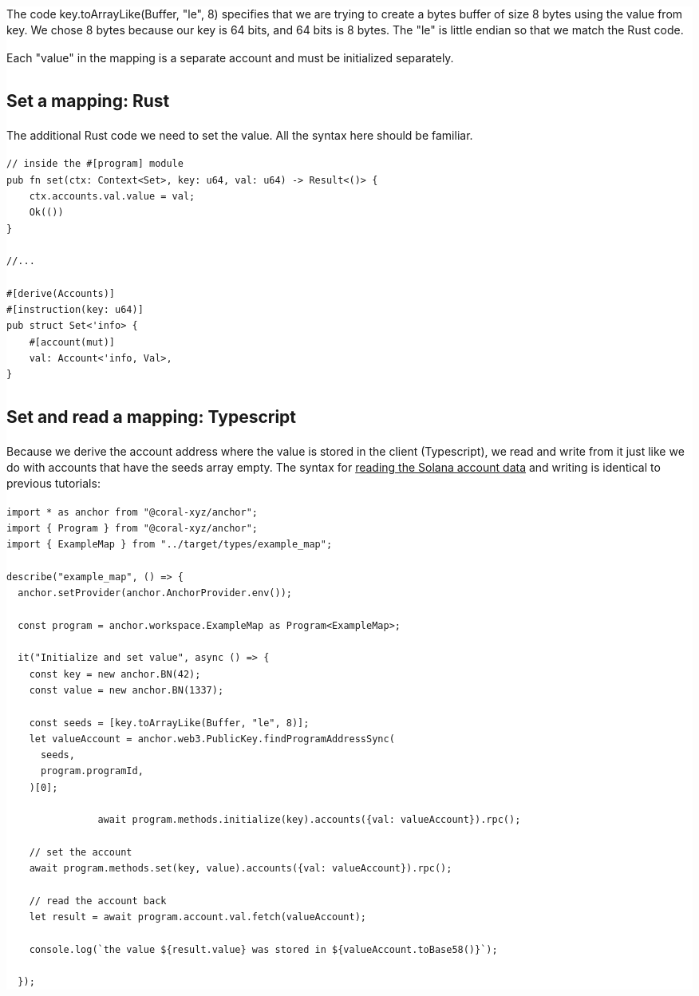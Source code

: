 The code key.toArrayLike(Buffer, "le", 8) specifies that we are trying to create a bytes buffer of size 8 bytes using the value from key. We chose 8 bytes because our key is 64 bits, and 64 bits is 8 bytes. The "le" is little endian so that we match the Rust code.

Each "value" in the mapping is a separate account and must be initialized separately.

## Set a mapping: Rust

The additional Rust code we need to set the value. All the syntax here should be familiar.

```
// inside the #[program] module
pub fn set(ctx: Context<Set>, key: u64, val: u64) -> Result<()> {
    ctx.accounts.val.value = val;
    Ok(())
}

//...

#[derive(Accounts)]
#[instruction(key: u64)]
pub struct Set<'info> {
    #[account(mut)]
    val: Account<'info, Val>,
}
```

## Set and read a mapping: Typescript

Because we derive the account address where the value is stored in the client (Typescript), we read and write from it just like we do with accounts that have the seeds array empty. The syntax for [reading the Solana account data](https://www.rareskills.io/post/solana-read-account-data) and writing is identical to previous tutorials:

```
import * as anchor from "@coral-xyz/anchor";
import { Program } from "@coral-xyz/anchor";
import { ExampleMap } from "../target/types/example_map";

describe("example_map", () => {
  anchor.setProvider(anchor.AnchorProvider.env());

  const program = anchor.workspace.ExampleMap as Program<ExampleMap>;

  it("Initialize and set value", async () => {
    const key = new anchor.BN(42);
    const value = new anchor.BN(1337);

    const seeds = [key.toArrayLike(Buffer, "le", 8)];
    let valueAccount = anchor.web3.PublicKey.findProgramAddressSync(
      seeds,
      program.programId,
    )[0];

    			await program.methods.initialize(key).accounts({val: valueAccount}).rpc();

	// set the account
    await program.methods.set(key, value).accounts({val: valueAccount}).rpc();

    // read the account back
    let result = await program.account.val.fetch(valueAccount);

    console.log(`the value ${result.value} was stored in ${valueAccount.toBase58()}`);

  });
```